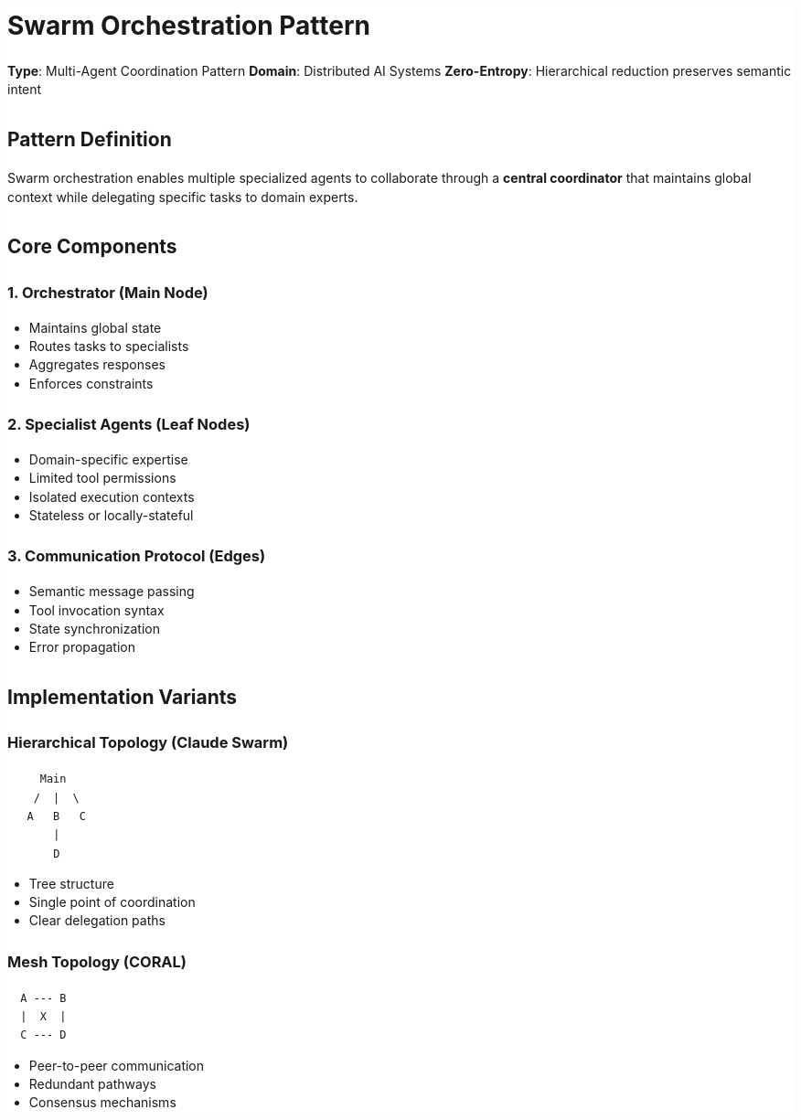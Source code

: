 # Swarm Orchestration Pattern

**Type**: Multi-Agent Coordination Pattern
**Domain**: Distributed AI Systems
**Zero-Entropy**: Hierarchical reduction preserves semantic intent

## Pattern Definition

Swarm orchestration enables multiple specialized agents to collaborate through a **central coordinator** that maintains global context while delegating specific tasks to domain experts.

## Core Components

### 1. Orchestrator (Main Node)
- Maintains global state
- Routes tasks to specialists  
- Aggregates responses
- Enforces constraints

### 2. Specialist Agents (Leaf Nodes)
- Domain-specific expertise
- Limited tool permissions
- Isolated execution contexts
- Stateless or locally-stateful

### 3. Communication Protocol (Edges)
- Semantic message passing
- Tool invocation syntax
- State synchronization
- Error propagation

## Implementation Variants

### Hierarchical Topology (Claude Swarm)
```
     Main
    /  |  \
   A   B   C
       |
       D
```
- Tree structure
- Single point of coordination
- Clear delegation paths

### Mesh Topology (CORAL)
```
  A --- B
  |  X  |
  C --- D
```
- Peer-to-peer communication
- Redundant pathways
- Consensus mechanisms

